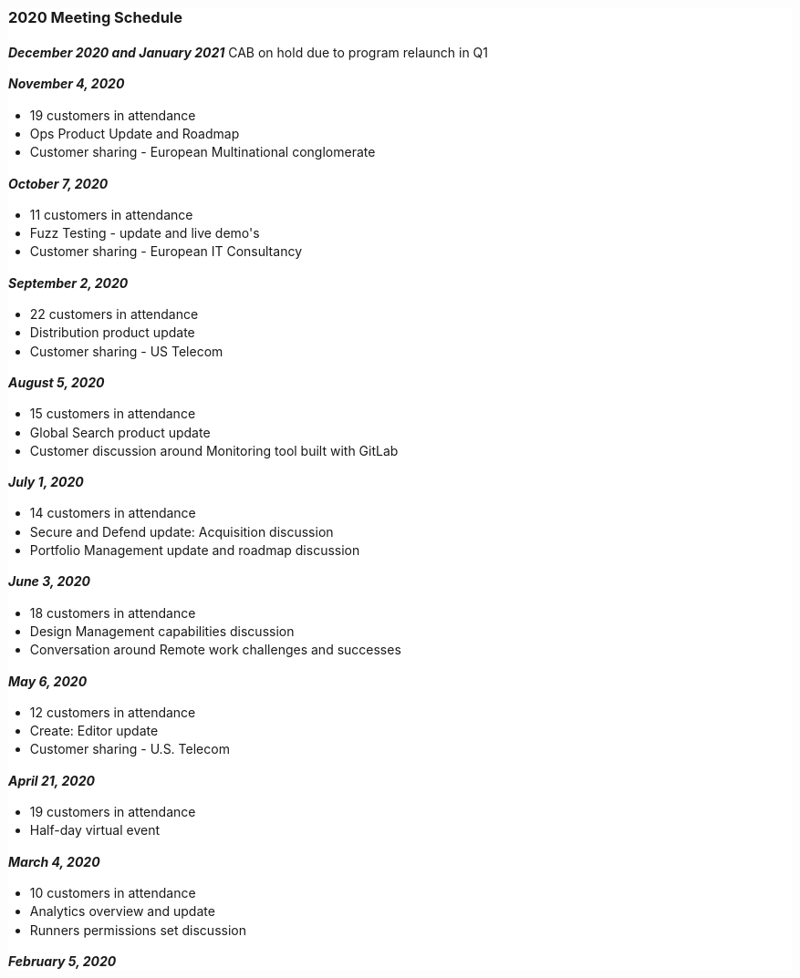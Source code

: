 ### 2020 Meeting Schedule

***December 2020 and January 2021***
CAB on hold due to program relaunch in Q1

***November 4, 2020***

- 19 customers in attendance
- Ops Product Update and Roadmap
- Customer sharing - European Multinational conglomerate

***October 7, 2020***

- 11 customers in attendance
- Fuzz Testing - update and live demo's
- Customer sharing - European IT Consultancy

***September 2, 2020***

- 22 customers in attendance
- Distribution product update
- Customer sharing - US Telecom

***August 5, 2020***

- 15 customers in attendance
- Global Search product update
- Customer discussion around Monitoring tool built with GitLab

***July 1, 2020***

- 14 customers in attendance
- Secure and Defend update: Acquisition discussion
- Portfolio Management update and roadmap discussion

***June 3, 2020***

- 18 customers in attendance
- Design Management capabilities discussion
- Conversation around Remote work challenges and successes

***May 6, 2020***

- 12 customers in attendance
- Create: Editor update
- Customer sharing - U.S. Telecom

 ***April 21, 2020***

- 19 customers in attendance
- Half-day virtual event

***March 4, 2020***

- 10 customers in attendance
- Analytics overview and update
- Runners permissions set discussion

***February 5, 2020***

